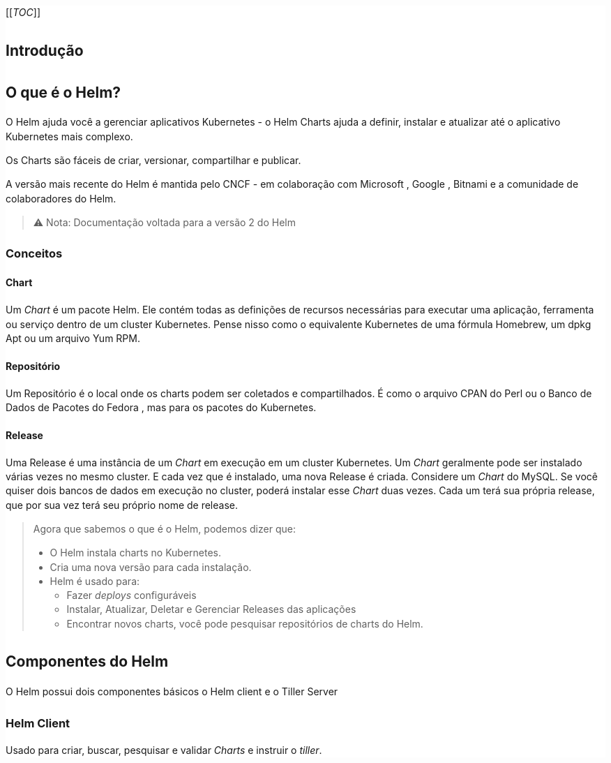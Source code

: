 [[_TOC_]]

## Introdução

## O que é o Helm?
O Helm ajuda você a gerenciar aplicativos Kubernetes - o Helm Charts
ajuda a definir, instalar e atualizar até o aplicativo Kubernetes mais
complexo.

Os Charts são fáceis de criar, versionar, compartilhar e publicar.

A versão mais recente do Helm é mantida pelo CNCF - em colaboração com
Microsoft , Google , Bitnami e a comunidade de colaboradores do Helm.

> :warning: Nota: Documentação voltada para a versão 2 do Helm

### Conceitos

#### Chart
Um _Chart_ é um pacote Helm. Ele contém todas as definições de recursos
necessárias para executar uma aplicação, ferramenta ou serviço dentro de
um cluster Kubernetes. Pense nisso como o equivalente Kubernetes de uma
fórmula Homebrew, um dpkg Apt ou um arquivo Yum RPM.

#### Repositório
Um Repositório é o local onde os charts podem ser coletados e
compartilhados. É como o arquivo CPAN do Perl ou o Banco de Dados de
Pacotes do Fedora , mas para os pacotes do Kubernetes.

#### Release
Uma Release é uma instância de um _Chart_ em execução em um cluster
Kubernetes. Um _Chart_ geralmente pode ser instalado várias vezes no
mesmo cluster. E cada vez que é instalado, uma nova Release é criada.
Considere um _Chart_ do MySQL. Se você quiser dois bancos de dados em
execução no cluster, poderá instalar esse _Chart_ duas vezes. Cada um
terá sua própria release, que por sua vez terá seu próprio nome de
release.


> Agora que sabemos o que é o Helm, podemos dizer que:
> - O Helm instala charts no Kubernetes.
> - Cria uma nova versão para cada instalação.
> - Helm é usado para:
>   - Fazer _deploys_ configuráveis
>   - Instalar, Atualizar, Deletar e Gerenciar Releases das aplicações
>   - Encontrar novos charts, você pode pesquisar repositórios de charts
>     do Helm.
  
## Componentes do Helm
O Helm possui dois componentes básicos o Helm client e o Tiller Server

### Helm Client
Usado para criar, buscar, pesquisar e validar _Charts_ e instruir o
_tiller_.
